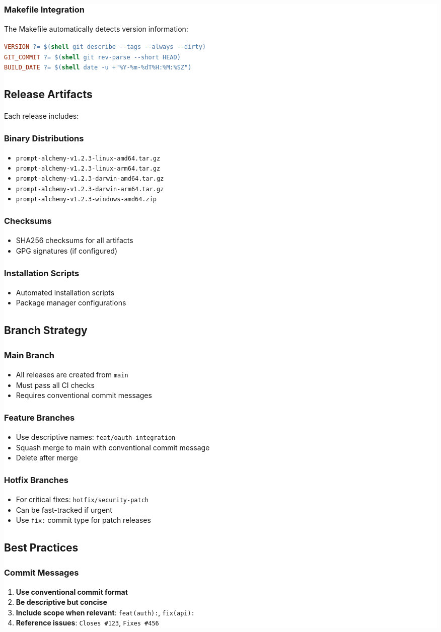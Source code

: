 ### Makefile Integration

The Makefile automatically detects version information:

```makefile
VERSION ?= $(shell git describe --tags --always --dirty)
GIT_COMMIT ?= $(shell git rev-parse --short HEAD)
BUILD_DATE ?= $(shell date -u +"%Y-%m-%dT%H:%M:%SZ")
```

## Release Artifacts

Each release includes:

### Binary Distributions
- `prompt-alchemy-v1.2.3-linux-amd64.tar.gz`
- `prompt-alchemy-v1.2.3-linux-arm64.tar.gz`
- `prompt-alchemy-v1.2.3-darwin-amd64.tar.gz`
- `prompt-alchemy-v1.2.3-darwin-arm64.tar.gz`
- `prompt-alchemy-v1.2.3-windows-amd64.zip`

### Checksums
- SHA256 checksums for all artifacts
- GPG signatures (if configured)

### Installation Scripts
- Automated installation scripts
- Package manager configurations

## Branch Strategy

### Main Branch
- All releases are created from `main`
- Must pass all CI checks
- Requires conventional commit messages

### Feature Branches
- Use descriptive names: `feat/oauth-integration`
- Squash merge to main with conventional commit message
- Delete after merge

### Hotfix Branches
- For critical fixes: `hotfix/security-patch`
- Can be fast-tracked if urgent
- Use `fix:` commit type for patch releases

## Best Practices

### Commit Messages
1. **Use conventional commit format**
2. **Be descriptive but concise**
3. **Include scope when relevant**: `feat(auth):`, `fix(api):`
4. **Reference issues**: `Closes #123`, `Fixes #456`
